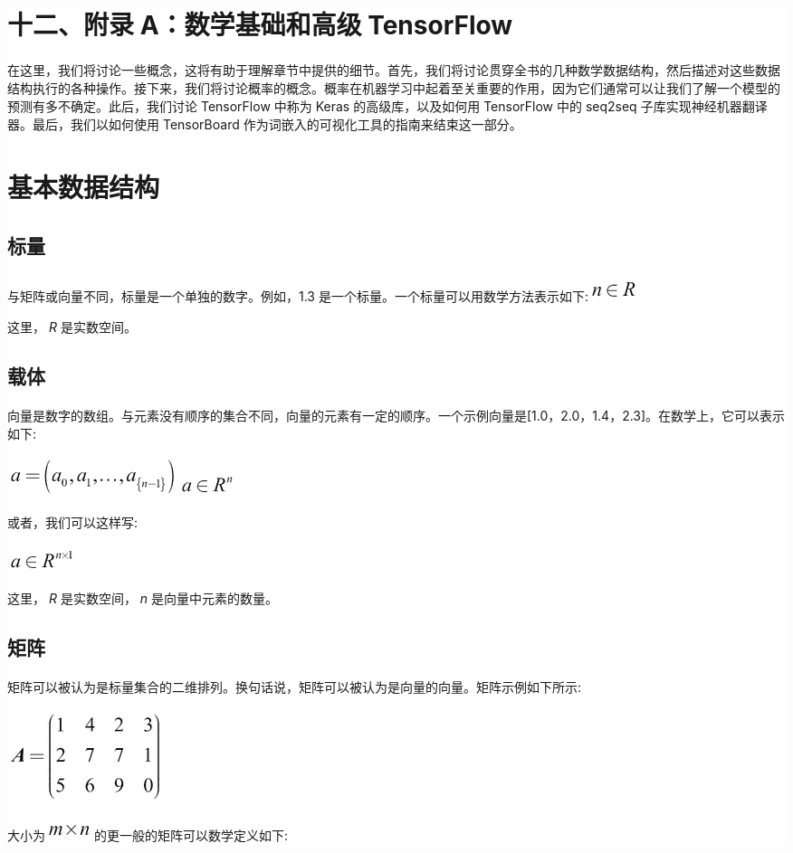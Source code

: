 

# 十二、附录 A：数学基础和高级 TensorFlow

在这里，我们将讨论一些概念，这将有助于理解章节中提供的细节。首先，我们将讨论贯穿全书的几种数学数据结构，然后描述对这些数据结构执行的各种操作。接下来，我们将讨论概率的概念。概率在机器学习中起着至关重要的作用，因为它们通常可以让我们了解一个模型的预测有多不确定。此后，我们讨论 TensorFlow 中称为 Keras 的高级库，以及如何用 TensorFlow 中的 seq2seq 子库实现神经机器翻译器。最后，我们以如何使用 TensorBoard 作为词嵌入的可视化工具的指南来结束这一部分。

# 基本数据结构

## 标量

与矩阵或向量不同，标量是一个单独的数字。例如，1.3 是一个标量。一个标量可以用数学方法表示如下:![Scalar](img/B08681_12_01.jpg)

这里， *R* 是实数空间。

## 载体

向量是数字的数组。与元素没有顺序的集合不同，向量的元素有一定的顺序。一个示例向量是[1.0，2.0，1.4，2.3]。在数学上，它可以表示如下:

![Vectors](img/B08681_12_02.jpg)![Vectors](img/B08681_12_03.jpg)

或者，我们可以这样写:

![Vectors](img/B08681_12_04.jpg)

这里， *R* 是实数空间， *n* 是向量中元素的数量。

## 矩阵

矩阵可以被认为是标量集合的二维排列。换句话说，矩阵可以被认为是向量的向量。矩阵示例如下所示:

![Matrices](img/B08681_12_05.jpg)

大小为![Matrices](img/B08681_12_06.jpg)的更一般的矩阵可以数学定义如下:
